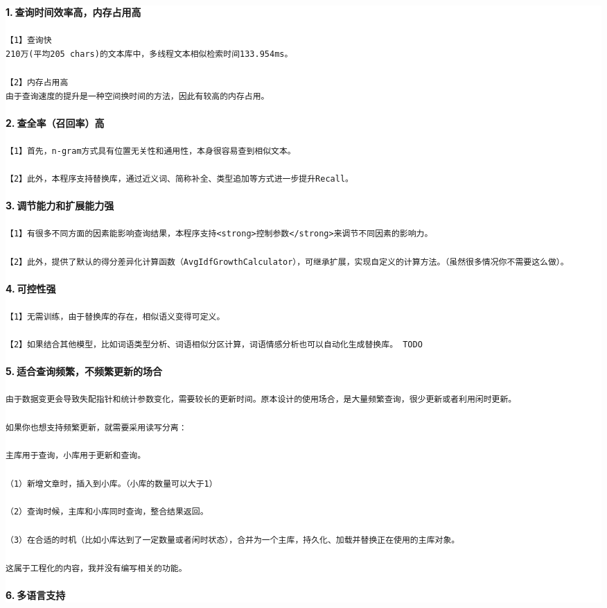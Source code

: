 #### 1. 查询时间效率高，内存占用高

```text
【1】查询快
210万(平均205 chars)的文本库中，多线程文本相似检索时间133.954ms。

【2】内存占用高
由于查询速度的提升是一种空间换时间的方法，因此有较高的内存占用。
```


#### 2. 查全率（召回率）高

```text
【1】首先，n-gram方式具有位置无关性和通用性，本身很容易查到相似文本。

【2】此外，本程序支持替换库，通过近义词、简称补全、类型追加等方式进一步提升Recall。
```


#### 3. 调节能力和扩展能力强

```text
【1】有很多不同方面的因素能影响查询结果，本程序支持<strong>控制参数</strong>来调节不同因素的影响力。

【2】此外，提供了默认的得分差异化计算函数（AvgIdfGrowthCalculator），可继承扩展，实现自定义的计算方法。（虽然很多情况你不需要这么做）。
```

#### 4. 可控性强

```text
【1】无需训练，由于替换库的存在，相似语义变得可定义。

【2】如果结合其他模型，比如词语类型分析、词语相似分区计算，词语情感分析也可以自动化生成替换库。 TODO
```

#### 5. 适合查询频繁，不频繁更新的场合

```text
由于数据变更会导致失配指针和统计参数变化，需要较长的更新时间。原本设计的使用场合，是大量频繁查询，很少更新或者利用闲时更新。

如果你也想支持频繁更新，就需要采用读写分离：

主库用于查询，小库用于更新和查询。

（1）新增文章时，插入到小库。（小库的数量可以大于1）

（2）查询时候，主库和小库同时查询，整合结果返回。

（3）在合适的时机（比如小库达到了一定数量或者闲时状态），合并为一个主库，持久化、加载并替换正在使用的主库对象。

这属于工程化的内容，我并没有编写相关的功能。
```


#### 6. 多语言支持
